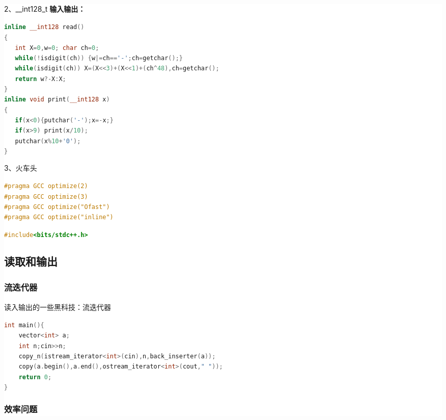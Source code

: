 
2、__int128_t
**输入输出：**

```c++  
inline __int128 read()
{
   int X=0,w=0; char ch=0;
   while(!isdigit(ch)) {w|=ch=='-';ch=getchar();}
   while(isdigit(ch)) X=(X<<3)+(X<<1)+(ch^48),ch=getchar();
   return w?-X:X;
}
inline void print(__int128 x)
{    
   if(x<0){putchar('-');x=-x;}
   if(x>9) print(x/10);
   putchar(x%10+'0');
}
```


3、火车头

```c++  
#pragma GCC optimize(2)
#pragma GCC optimize(3)
#pragma GCC optimize("Ofast")
#pragma GCC optimize("inline")
```

```c++  
#include<bits/stdc++.h>
```


## **读取和输出**


### 流迭代器

读入输出的一些黑科技：流迭代器

```c++  
int main(){
	vector<int> a;
	int n;cin>>n;
	copy_n(istream_iterator<int>(cin),n,back_inserter(a));
	copy(a.begin(),a.end(),ostream_iterator<int>(cout," "));
	return 0;
}
```

### 效率问题
[](https://blog.csdn.net/qq_45475271/article/details/107675845?spm=1001.2101.3001.6650.1&utm_medium=distribute.pc_relevant.none-task-blog-2%7Edefault%7ECTRLIST%7ERate-1.pc_relevant_antiscanv2&depth_1-utm_source=distribute.pc_relevant.none-task-blog-2%7Edefault%7ECTRLIST%7ERate-1.pc_relevant_antiscanv2&utm_relevant_index=2)

